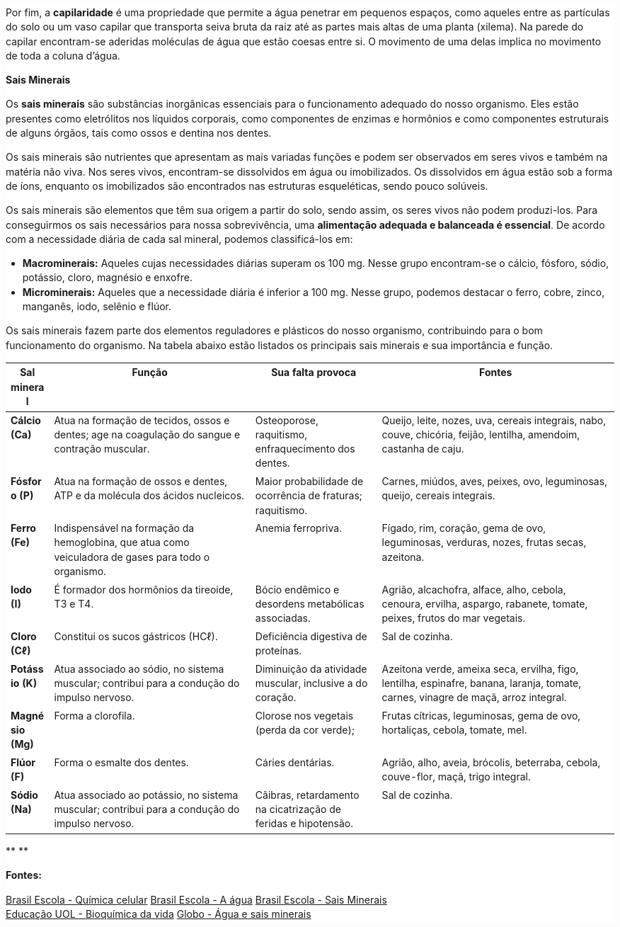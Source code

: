 

Por fim, a **capilaridade** é uma propriedade que permite a água penetrar em pequenos espaços, como aqueles entre as partículas do solo ou um vaso capilar que transporta seiva bruta da raiz até as partes mais altas de uma planta (xilema). Na parede do capilar encontram-se aderidas moléculas de água que estão coesas entre si. O movimento de uma delas implica no movimento de toda a coluna d’água. 

**Sais Minerais**

Os **sais minerais** são substâncias inorgânicas essenciais para o funcionamento adequado do nosso organismo. Eles estão presentes como eletrólitos nos líquidos corporais, como componentes de enzimas e hormônios e como componentes estruturais de alguns órgãos, tais como ossos e dentina nos dentes.

Os sais minerais são nutrientes que apresentam as mais variadas funções e podem ser observados em seres vivos e também na matéria não viva. Nos seres vivos, encontram-se dissolvidos em água ou imobilizados. Os dissolvidos em água estão sob a forma de íons, enquanto os imobilizados são encontrados nas estruturas esqueléticas, sendo pouco solúveis.  

Os sais minerais são elementos que têm sua origem a partir do solo, sendo assim, os seres vivos não podem produzi-los. Para conseguirmos os sais necessários para nossa sobrevivência, uma **alimentação adequada e balanceada é essencial**. De acordo com a necessidade diária de cada sal mineral, podemos classificá-los em:

- **Macrominerais:** Aqueles cujas necessidades diárias superam os 100 mg. Nesse grupo encontram-se o cálcio, fósforo, sódio, potássio, cloro, magnésio e enxofre.
- **Microminerais:** Aqueles que a necessidade diária é inferior a 100 mg. Nesse grupo, podemos destacar o ferro, cobre, zinco, manganês, iodo, selênio e flúor.

Os sais minerais fazem parte dos elementos reguladores e plásticos do nosso organismo, contribuindo para o bom funcionamento do organismo. Na tabela abaixo estão listados os principais sais minerais e sua importância e função.

| **Sal mineral**   | **Função**                                                   | **Sua falta provoca**                                        | **Fontes**                                                   |
| ----------------- | ------------------------------------------------------------ | ------------------------------------------------------------ | ------------------------------------------------------------ |
| **Cálcio (Ca)**   | Atua na formação de tecidos, ossos e dentes; age na coagulação do sangue e contração muscular. | Osteoporose, raquitismo, enfraquecimento dos dentes.         | Queijo, leite, nozes, uva, cereais integrais, nabo, couve, chicória, feijão, lentilha, amendoim, castanha de caju. |
| **Fósforo (P)**   | Atua na formação de ossos e dentes, ATP e da molécula dos ácidos nucleicos. | Maior probabilidade de ocorrência de fraturas; raquitismo.   | Carnes, miúdos, aves, peixes, ovo, leguminosas, queijo, cereais integrais. |
| **Ferro (Fe)**    | Indispensável na formação da hemoglobina, que atua como veiculadora de gases para todo o organismo. | Anemia ferropriva.                                           | Fígado, rim, coração, gema de ovo, leguminosas, verduras, nozes, frutas secas, azeitona. |
| **Iodo (I)**      | É formador dos hormônios da tireoide, T3 e T4.               | Bócio endêmico e desordens metabólicas associadas.           | Agrião, alcachofra, alface, alho, cebola, cenoura, ervilha, aspargo, rabanete, tomate, peixes, frutos do mar vegetais. |
| **Cloro (Cℓ)**    | Constitui os sucos gástricos (HCℓ).                          | Deficiência digestiva de proteínas.                          | Sal de cozinha.                                              |
| **Potássio (K)**  | Atua associado ao sódio, no sistema muscular; contribui para a condução do impulso nervoso. | Diminuição da atividade muscular, inclusive a do coração.    | Azeitona verde, ameixa seca, ervilha, figo, lentilha, espinafre, banana, laranja, tomate, carnes, vinagre de maçã, arroz integral. |
| **Magnésio (Mg)** | Forma a clorofila.                                           | Clorose nos vegetais (perda da cor verde);                   | Frutas cítricas, leguminosas, gema de ovo, hortaliças, cebola, tomate, mel. |
| **Flúor (F)**     | Forma o esmalte dos dentes.                                  | Cáries dentárias.                                            | Agrião, alho, aveia, brócolis, beterraba, cebola, couve-flor, maçã, trigo integral. |
| **Sódio (Na)**    | Atua associado ao potássio, no sistema muscular; contribui para a condução do impulso nervoso. | Cãibras, retardamento na cicatrização de feridas e hipotensão. | Sal de cozinha.                                              |

**
**

**Fontes:**

[Brasil Escola - Química celular](https://brasilescola.uol.com.br/biologia/quimica-celula.htm)
[Brasil Escola - A água](https://brasilescola.uol.com.br/biologia/a-agua.htm)
[Brasil Escola - Sais Minerais](https://brasilescola.uol.com.br/biologia/sais-minerais.htm)  
[Educação UOL - Bioquímica da vida](https://educacao.uol.com.br/disciplinas/biologia/bioquimica-da-vida-conheca-as-principais-substancias-que-compoem-os-seres-vivos.htm) 
[Globo - Água e sais minerais](https://educacao.globo.com/biologia/assunto/fisiologia-celular/agua-e-sais-minerais.html) 